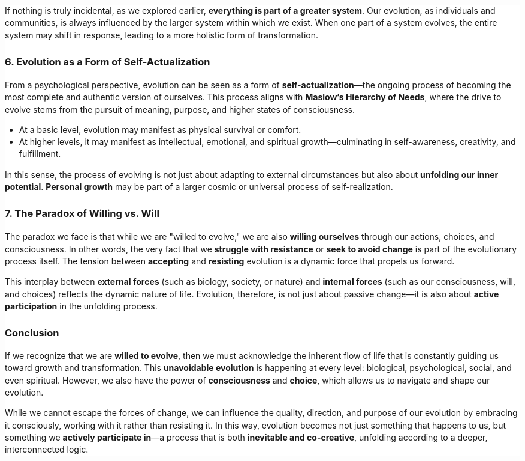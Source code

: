 If nothing is truly incidental, as we explored earlier, **everything is part of a greater system**. Our evolution, as individuals and communities, is always influenced by the larger system within which we exist. When one part of a system evolves, the entire system may shift in response, leading to a more holistic form of transformation.

### 6. **Evolution as a Form of Self-Actualization**

From a psychological perspective, evolution can be seen as a form of **self-actualization**—the ongoing process of becoming the most complete and authentic version of ourselves. This process aligns with **Maslow’s Hierarchy of Needs**, where the drive to evolve stems from the pursuit of meaning, purpose, and higher states of consciousness.

- At a basic level, evolution may manifest as physical survival or comfort.
- At higher levels, it may manifest as intellectual, emotional, and spiritual growth—culminating in self-awareness, creativity, and fulfillment.

In this sense, the process of evolving is not just about adapting to external circumstances but also about **unfolding our inner potential**. **Personal growth** may be part of a larger cosmic or universal process of self-realization.

### 7. **The Paradox of Willing vs. Will**

The paradox we face is that while we are "willed to evolve," we are also **willing ourselves** through our actions, choices, and consciousness. In other words, the very fact that we **struggle with resistance** or **seek to avoid change** is part of the evolutionary process itself. The tension between **accepting** and **resisting** evolution is a dynamic force that propels us forward.

This interplay between **external forces** (such as biology, society, or nature) and **internal forces** (such as our consciousness, will, and choices) reflects the dynamic nature of life. Evolution, therefore, is not just about passive change—it is also about **active participation** in the unfolding process.

### Conclusion

If we recognize that we are **willed to evolve**, then we must acknowledge the inherent flow of life that is constantly guiding us toward growth and transformation. This **unavoidable evolution** is happening at every level: biological, psychological, social, and even spiritual. However, we also have the power of **consciousness** and **choice**, which allows us to navigate and shape our evolution.

While we cannot escape the forces of change, we can influence the quality, direction, and purpose of our evolution by embracing it consciously, working with it rather than resisting it. In this way, evolution becomes not just something that happens to us, but something we **actively participate in**—a process that is both **inevitable and co-creative**, unfolding according to a deeper, interconnected logic.